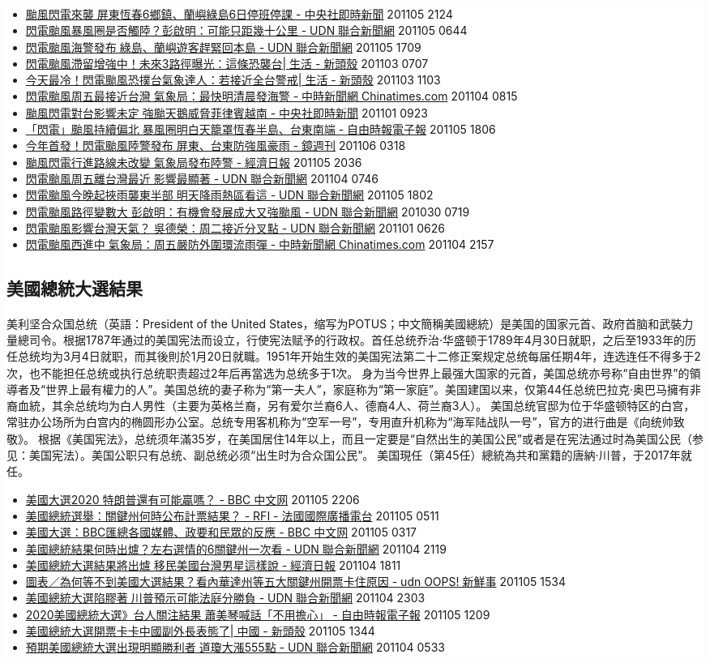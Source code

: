 - [颱風閃電來襲 屏東恆春6鄉鎮、蘭嶼綠島6日停班停課 - 中央社即時新聞](https://www.cna.com.tw/news/firstnews/202011055016.aspx "颱風閃電來襲 屏東恆春6鄉鎮、蘭嶼綠島6日停班停課 - 中央社即時新聞") 201105 2124
- [閃電颱風暴風圈是否觸陸？彭啟明：可能只距幾十公里 - UDN 聯合新聞網](https://udn.com/news/story/7266/4990176 "閃電颱風暴風圈是否觸陸？彭啟明：可能只距幾十公里 - UDN 聯合新聞網") 201105 0644
- [閃電颱風海警發布 綠島、蘭嶼遊客趕緊回本島 - UDN 聯合新聞網](https://udn.com/news/story/7266/4991802 "閃電颱風海警發布 綠島、蘭嶼遊客趕緊回本島 - UDN 聯合新聞網") 201105 1709
- [閃電颱風滯留增強中！未來3路徑曝光：這條恐襲台| 生活 - 新頭殼](https://newtalk.tw/news/view/2020-11-03/488287 "閃電颱風滯留增強中！未來3路徑曝光：這條恐襲台| 生活 - 新頭殼") 201103 0707
- [今天最冷！閃電颱風恐撲台氣象達人：若接近全台警戒| 生活 - 新頭殼](https://newtalk.tw/news/view/2020-11-03/488354 "今天最冷！閃電颱風恐撲台氣象達人：若接近全台警戒| 生活 - 新頭殼") 201103 1103
- [閃電颱風周五最接近台灣 氣象局：最快明清晨發海警 - 中時新聞網 Chinatimes.com](https://www.chinatimes.com/realtimenews/20201104001304-260405 "閃電颱風周五最接近台灣 氣象局：最快明清晨發海警 - 中時新聞網 Chinatimes.com") 201104 0815
- [颱風閃電對台影響未定 強颱天鵝威脅菲律賓越南 - 中央社即時新聞](https://www.cna.com.tw/news/firstnews/202011010016.aspx "颱風閃電對台影響未定 強颱天鵝威脅菲律賓越南 - 中央社即時新聞") 201101 0923
- [「閃電」颱風持續偏北 暴風圈明白天籠罩恆春半島、台東南端 - 自由時報電子報](https://news.ltn.com.tw/news/life/breakingnews/3343175 "「閃電」颱風持續偏北 暴風圈明白天籠罩恆春半島、台東南端 - 自由時報電子報") 201105 1806
- [今年首發！閃電颱風陸警發布 屏東、台東防強風豪雨 - 鏡週刊](https://www.mirrormedia.mg/story/20201105edi047/ "今年首發！閃電颱風陸警發布 屏東、台東防強風豪雨 - 鏡週刊") 201106 0318
- [颱風閃電行進路線未改變 氣象局發布陸警 - 經濟日報](https://money.udn.com/money/story/12524/4992319 "颱風閃電行進路線未改變 氣象局發布陸警 - 經濟日報") 201105 2036
- [閃電颱風周五離台灣最近 影響最顯著 - UDN 聯合新聞網](https://udn.com/news/story/7266/4987145 "閃電颱風周五離台灣最近 影響最顯著 - UDN 聯合新聞網") 201104 0746
- [閃電颱風今晚起挾雨襲東半部 明天降雨熱區看這 - UDN 聯合新聞網](https://udn.com/news/story/121779/4991960?from=udn-catelistnews_ch2 "閃電颱風今晚起挾雨襲東半部 明天降雨熱區看這 - UDN 聯合新聞網") 201105 1802
- [閃電颱風路徑變數大 彭啟明：有機會發展成大又強颱風 - UDN 聯合新聞網](https://udn.com/news/story/7266/4975008 "閃電颱風路徑變數大 彭啟明：有機會發展成大又強颱風 - UDN 聯合新聞網") 201030 0719
- [閃電颱風影響台灣天氣？ 吳德榮：周二接近分叉點 - UDN 聯合新聞網](https://udn.com/news/story/7266/4979643 "閃電颱風影響台灣天氣？ 吳德榮：周二接近分叉點 - UDN 聯合新聞網") 201101 0626
- [閃電颱風西進中 氣象局：周五嚴防外圍環流雨彈 - 中時新聞網 Chinatimes.com](https://www.chinatimes.com/realtimenews/20201104006227-260405 "閃電颱風西進中 氣象局：周五嚴防外圍環流雨彈 - 中時新聞網 Chinatimes.com") 201104 2157

## 美國總統大選結果

美利坚合众国总统（英語：President of the United States，缩写为POTUS；中文簡稱美國總統）是美国的国家元首、政府首脑和武裝力量總司令。根据1787年通过的美国宪法而设立，行使宪法赋予的行政权。首任总统乔治·华盛顿于1789年4月30日就职，之后至1933年的历任总统均为3月4日就职，而其後則於1月20日就職。1951年开始生效的美国宪法第二十二修正案规定总统每届任期4年，连选连任不得多于2次，也不能担任总统或执行总统职责超过2年后再當选为总统多于1次。
身为当今世界上最强大国家的元首，美国总统亦号称“自由世界”的領導者及“世界上最有權力的人”。美国总统的妻子称为“第一夫人”，家庭称为“第一家庭”。美国建国以来，仅第44任总统巴拉克·奥巴马擁有非裔血統，其余总统均为白人男性（主要为英格兰裔，另有爱尔兰裔6人、德裔4人、荷兰裔3人）。
美国总统官邸为位于华盛顿特区的白宫，常驻办公场所为白宫内的椭圆形办公室。总统专用客机称为“空军一号”，专用直升机称为“海军陆战队一号”，官方的进行曲是《向统帅致敬》。
根据《美国宪法》，总统须年滿35岁，在美国居住14年以上，而且一定要是“自然出生的美国公民”或者是在宪法通过时為美国公民（参见：美国宪法）。美国公职只有总统、副总统必须“出生时为合众国公民”。
美国現任（第45任）總統為共和黨籍的唐納·川普，于2017年就任。
- [美國大選2020 特朗普還有可能贏嗎？ - BBC 中文网](https://www.bbc.com/zhongwen/trad/world-54828044 "美國大選2020 特朗普還有可能贏嗎？ - BBC 中文网") 201105 2206
- [美國總統選舉：關鍵州何時公布計票結果？ - RFI - 法國國際廣播電台](https://www.rfi.fr/tw/%E7%BE%8E%E6%B4%B2/20201104-%E7%BE%8E%E5%9C%8B%E7%B8%BD%E7%B5%B1%E9%81%B8%E8%88%89-%E9%97%9C%E9%8D%B5%E5%B7%9E%E4%BD%95%E6%99%82%E5%85%AC%E5%B8%83%E8%A8%88%E7%A5%A8%E7%B5%90%E6%9E%9C "美國總統選舉：關鍵州何時公布計票結果？ - RFI - 法國國際廣播電台") 201105 0511
- [美國大選：BBC匯總各國媒體、政要和民眾的反應 - BBC 中文网](https://www.bbc.com/zhongwen/trad/world-54816911 "美國大選：BBC匯總各國媒體、政要和民眾的反應 - BBC 中文网") 201105 0317
- [美國總統結果何時出爐？左右選情的6關鍵州一次看 - UDN 聯合新聞網](https://udn.com/news/story/121687/4989349?from=udn-catelistnews_ch2 "美國總統結果何時出爐？左右選情的6關鍵州一次看 - UDN 聯合新聞網") 201104 2119
- [美國總統大選結果將出爐 移民美國台灣男星這樣說 - 經濟日報](https://money.udn.com/money/story/121733/4988985 "美國總統大選結果將出爐 移民美國台灣男星這樣說 - 經濟日報") 201104 1811
- [圖表／為何等不到美國大選結果？看內華達州等五大關鍵州開票卡住原因 - udn OOPS! 新鮮事](https://udn.com/news/story/121687/4991417 "圖表／為何等不到美國大選結果？看內華達州等五大關鍵州開票卡住原因 - udn OOPS! 新鮮事") 201105 1534
- [美國總統大選陷膠著 川普預示可能法庭分勝負 - UDN 聯合新聞網](https://udn.com/news/story/121687/4989625 "美國總統大選陷膠著 川普預示可能法庭分勝負 - UDN 聯合新聞網") 201104 2303
- [2020美國總統大選》台人關注結果 蕭美琴喊話「不用擔心」 - 自由時報電子報](https://news.ltn.com.tw/news/politics/breakingnews/3342621 "2020美國總統大選》台人關注結果 蕭美琴喊話「不用擔心」 - 自由時報電子報") 201105 1209
- [美國總統大選開票卡卡中國副外長表態了| 中國 - 新頭殼](https://newtalk.tw/news/view/2020-11-05/489669 "美國總統大選開票卡卡中國副外長表態了| 中國 - 新頭殼") 201105 1344
- [預期美國總統大選出現明顯勝利者 道瓊大漲555點 - UDN 聯合新聞網](https://udn.com/news/story/6811/4987067 "預期美國總統大選出現明顯勝利者 道瓊大漲555點 - UDN 聯合新聞網") 201104 0533